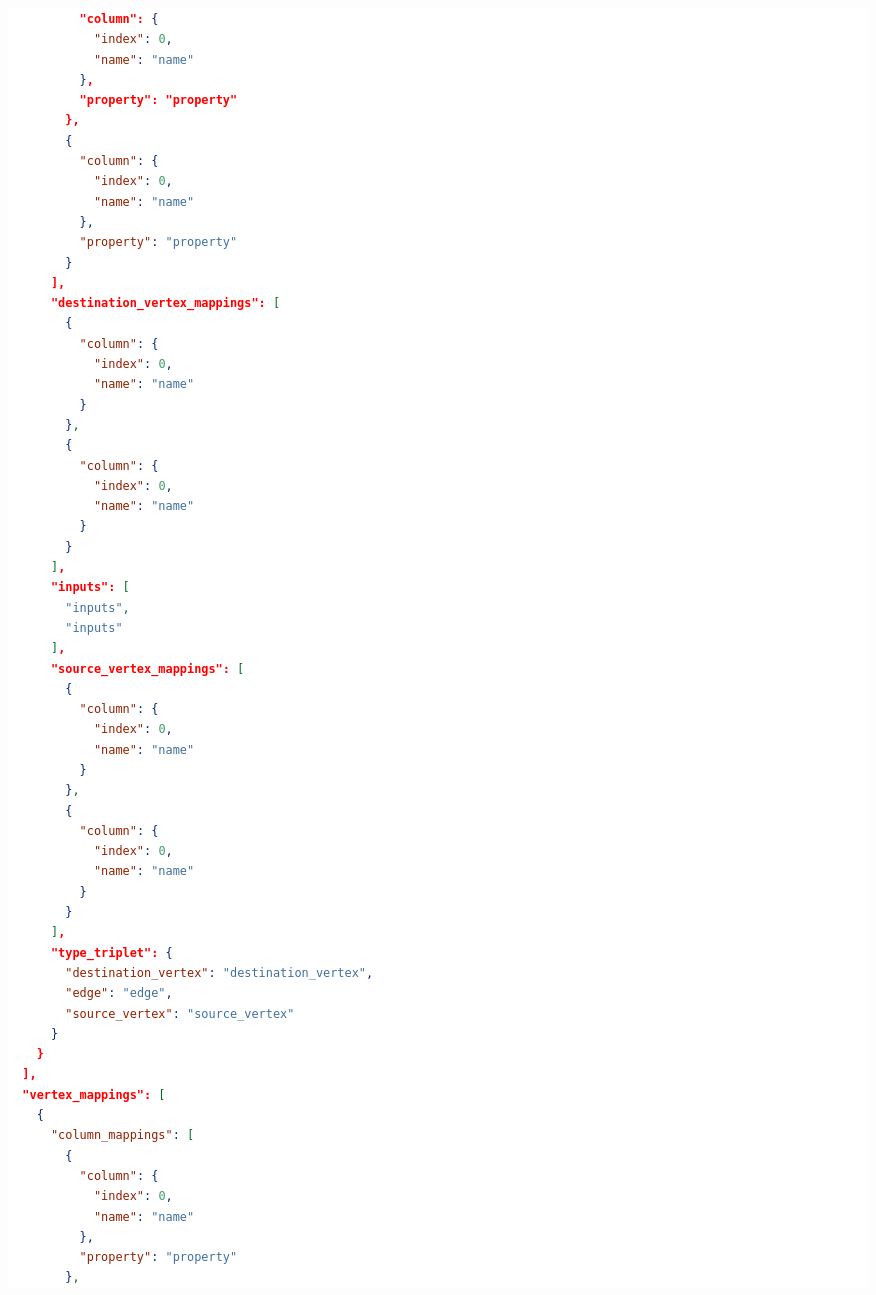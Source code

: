```json
          "column": {
            "index": 0,
            "name": "name"
          },
          "property": "property"
        },
        {
          "column": {
            "index": 0,
            "name": "name"
          },
          "property": "property"
        }
      ],
      "destination_vertex_mappings": [
        {
          "column": {
            "index": 0,
            "name": "name"
          }
        },
        {
          "column": {
            "index": 0,
            "name": "name"
          }
        }
      ],
      "inputs": [
        "inputs",
        "inputs"
      ],
      "source_vertex_mappings": [
        {
          "column": {
            "index": 0,
            "name": "name"
          }
        },
        {
          "column": {
            "index": 0,
            "name": "name"
          }
        }
      ],
      "type_triplet": {
        "destination_vertex": "destination_vertex",
        "edge": "edge",
        "source_vertex": "source_vertex"
      }
    }
  ],
  "vertex_mappings": [
    {
      "column_mappings": [
        {
          "column": {
            "index": 0,
            "name": "name"
          },
          "property": "property"
        },
```